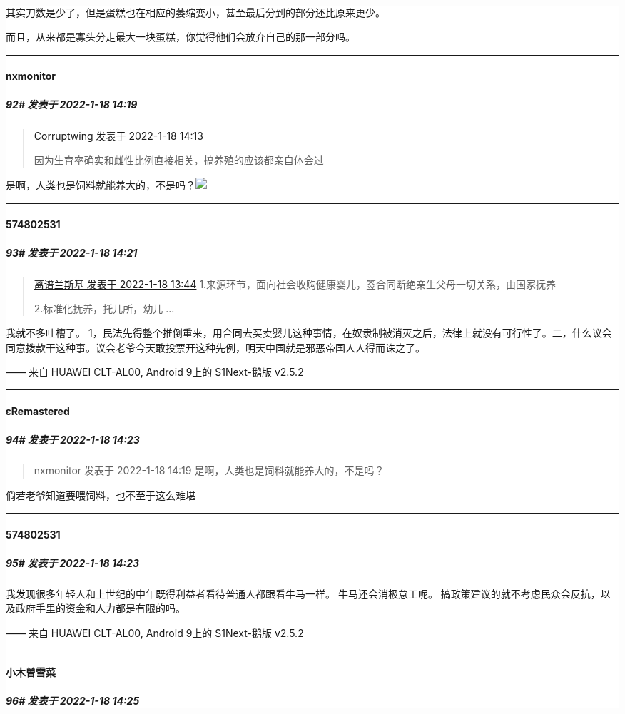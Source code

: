 其实刀数是少了，但是蛋糕也在相应的萎缩变小，甚至最后分到的部分还比原来更少。

而且，从来都是寡头分走最大一块蛋糕，你觉得他们会放弃自己的那一部分吗。

*****

####  nxmonitor  
##### 92#       发表于 2022-1-18 14:19

<blockquote><a href="httphttps://bbs.saraba1st.com/2b/forum.php?mod=redirect&amp;goto=findpost&amp;pid=54335820&amp;ptid=2047947" target="_blank">Corruptwing 发表于 2022-1-18 14:13</a>

因为生育率确实和雌性比例直接相关，搞养殖的应该都亲自体会过</blockquote>
是啊，人类也是饲料就能养大的，不是吗？<img src="https://static.saraba1st.com/image/smiley/face2017/067.png" referrerpolicy="no-referrer">

*****

####  574802531  
##### 93#       发表于 2022-1-18 14:21

<blockquote><a href="httphttps://bbs.saraba1st.com/2b/forum.php?mod=redirect&amp;goto=findpost&amp;pid=54335524&amp;ptid=2047947" target="_blank">离谱兰斯基 发表于 2022-1-18 13:44</a>
1.来源环节，面向社会收购健康婴儿，签合同断绝亲生父母一切关系，由国家抚养

2.标准化抚养，托儿所，幼儿 ...</blockquote>
我就不多吐槽了。
1，民法先得整个推倒重来，用合同去买卖婴儿这种事情，在奴隶制被消灭之后，法律上就没有可行性了。二，什么议会同意拨款干这种事。议会老爷今天敢投票开这种先例，明天中国就是邪恶帝国人人得而诛之了。

—— 来自 HUAWEI CLT-AL00, Android 9上的 [S1Next-鹅版](https://github.com/ykrank/S1-Next/releases) v2.5.2

*****

####  εRemastered  
##### 94#       发表于 2022-1-18 14:23

<blockquote>nxmonitor 发表于 2022-1-18 14:19
是啊，人类也是饲料就能养大的，不是吗？</blockquote>
倘若老爷知道要喂饲料，也不至于这么难堪

*****

####  574802531  
##### 95#       发表于 2022-1-18 14:23

我发现很多年轻人和上世纪的中年既得利益者看待普通人都跟看牛马一样。
牛马还会消极怠工呢。
搞政策建议的就不考虑民众会反抗，以及政府手里的资金和人力都是有限的吗。

—— 来自 HUAWEI CLT-AL00, Android 9上的 [S1Next-鹅版](https://github.com/ykrank/S1-Next/releases) v2.5.2

*****

####  小木曽雪菜  
##### 96#       发表于 2022-1-18 14:25

